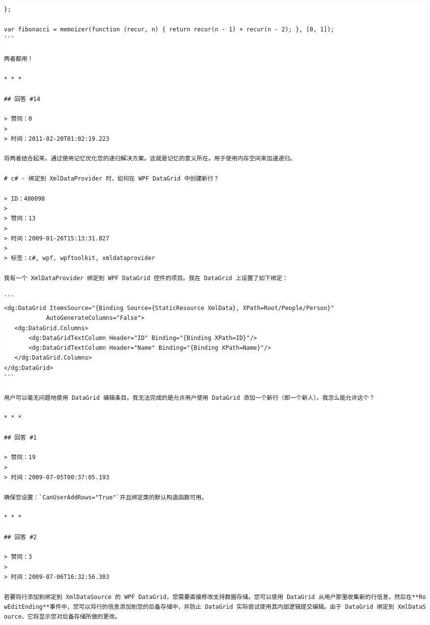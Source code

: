  `````
};

var fibonacci = memoizer(function (recur, n) { return recur(n - 1) + recur(n - 2); }, [0, 1]); 
```

两者都用！

* * *

## 回答 #14

> 赞同：0
> 
> 时间：2011-02-20T01:02:19.223

将两者结合起来。通过使用记忆优化您的递归解决方案。这就是记忆的意义所在。用于使用内存空间来加速递归。

# c# - 绑定到 XmlDataProvider 时，如何在 WPF DataGrid 中创建新行？

> ID：480098
> 
> 赞同：13
> 
> 时间：2009-01-26T15:13:31.027
> 
> 标签：c#, wpf, wpftoolkit, xmldataprovider

我有一个 XmlDataProvider 绑定到 WPF DataGrid 控件的项目。我在 DataGrid 上设置了如下绑定：

```
<dg:DataGrid ItemsSource="{Binding Source={StaticResource XmlData}, XPath=Root/People/Person}"
             AutoGenerateColumns="False">
    <dg:DataGrid.Columns>
        <dg:DataGridTextColumn Header="ID" Binding="{Binding XPath=ID}"/>
        <dg:DataGridTextColumn Header="Name" Binding="{Binding XPath=Name}"/>
    </dg:DataGrid.Columns>
</dg:DataGrid> 
```

用户可以毫无问题地使用 DataGrid 编辑条目。我无法完成的是允许用户使用 DataGrid 添加一个新行（即一个新人）。我怎么能允许这个？

* * *

## 回答 #1

> 赞同：19
> 
> 时间：2009-07-05T00:37:05.193

确保您设置：`CanUserAddRows="True"`并且绑定类的默认构造函数可用。

* * *

## 回答 #2

> 赞同：3
> 
> 时间：2009-07-06T16:32:56.303

若要将行添加到绑定到 XmlDataSource 的 WPF DataGrid，您需要直接修改支持数据存储。您可以使用 DataGrid 从用户那里收集新的行信息，然后在**RowEditEnding**事件中，您可以将行的信息添加到您的后备存储中，并防止 DataGrid 实际尝试使用其内部逻辑提交编辑。由于 DataGrid 绑定到 XmlDataSource，它将显示您对后备存储所做的更改。

 `````